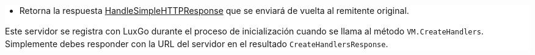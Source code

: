   - Retorna la respuesta [HandleSimpleHTTPResponse](https://buf.build/luxdefi/lux/docs/main:http#http.HandleSimpleHTTPResponse) que se enviará de vuelta al remitente original.

Este servidor se registra con LuxGo durante el proceso de inicialización cuando se llama al método `VM.CreateHandlers`.
Simplemente debes responder con la URL del servidor en el resultado `CreateHandlersResponse`.
